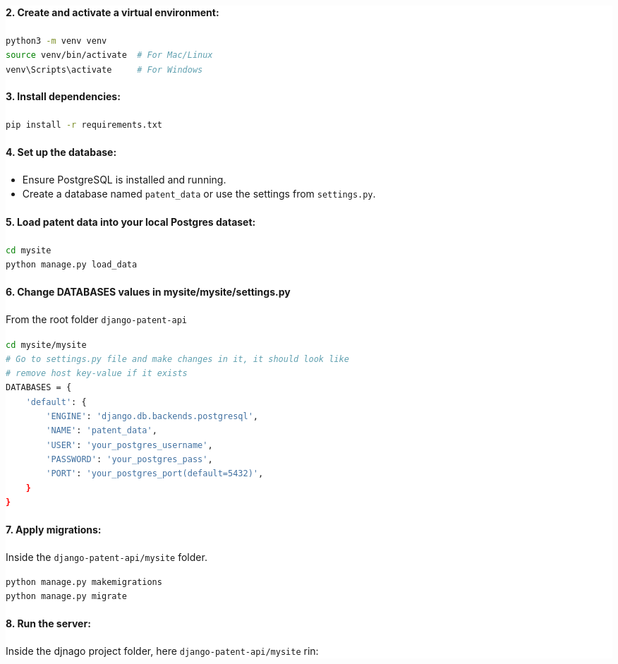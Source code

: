 #### 2\. Create and activate a virtual environment:

```bash
python3 -m venv venv
source venv/bin/activate  # For Mac/Linux
venv\Scripts\activate     # For Windows
```

#### 3\. Install dependencies:

```bash
pip install -r requirements.txt
```

#### 4\. Set up the database:

*   Ensure PostgreSQL is installed and running.
*   Create a database named `patent_data` or use the settings from `settings.py`.

#### 5\. Load patent data into your local Postgres dataset:

```bash
cd mysite
python manage.py load_data  
```
#### 6\. Change DATABASES values in mysite/mysite/settings.py
From the root folder `django-patent-api`

```bash
cd mysite/mysite
# Go to settings.py file and make changes in it, it should look like 
# remove host key-value if it exists
DATABASES = {
    'default': {
        'ENGINE': 'django.db.backends.postgresql',
        'NAME': 'patent_data',
        'USER': 'your_postgres_username',
        'PASSWORD': 'your_postgres_pass',
        'PORT': 'your_postgres_port(default=5432)',
    }
}
```

#### 7\. Apply migrations:
Inside the `django-patent-api/mysite` folder.

```bash
python manage.py makemigrations
python manage.py migrate
```


#### 8\. Run the server:
Inside the djnago project folder, here `django-patent-api/mysite` rin:
